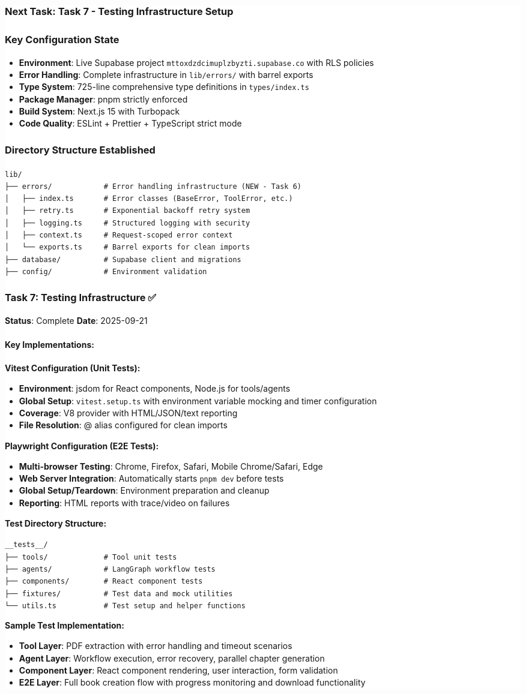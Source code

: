 ### Next Task: **Task 7** - Testing Infrastructure Setup

### Key Configuration State
- **Environment**: Live Supabase project `mttoxdzdcimuplzbyzti.supabase.co` with RLS policies
- **Error Handling**: Complete infrastructure in `lib/errors/` with barrel exports
- **Type System**: 725-line comprehensive type definitions in `types/index.ts`
- **Package Manager**: pnpm strictly enforced
- **Build System**: Next.js 15 with Turbopack
- **Code Quality**: ESLint + Prettier + TypeScript strict mode

### Directory Structure Established
```
lib/
├── errors/            # Error handling infrastructure (NEW - Task 6)
│   ├── index.ts       # Error classes (BaseError, ToolError, etc.)
│   ├── retry.ts       # Exponential backoff retry system
│   ├── logging.ts     # Structured logging with security
│   ├── context.ts     # Request-scoped error context
│   └── exports.ts     # Barrel exports for clean imports
├── database/          # Supabase client and migrations
├── config/            # Environment validation
```

### Task 7: Testing Infrastructure ✅
**Status**: Complete
**Date**: 2025-09-21

#### Key Implementations:

**Vitest Configuration (Unit Tests):**
- **Environment**: jsdom for React components, Node.js for tools/agents
- **Global Setup**: `vitest.setup.ts` with environment variable mocking and timer configuration
- **Coverage**: V8 provider with HTML/JSON/text reporting
- **File Resolution**: @ alias configured for clean imports

**Playwright Configuration (E2E Tests):**
- **Multi-browser Testing**: Chrome, Firefox, Safari, Mobile Chrome/Safari, Edge
- **Web Server Integration**: Automatically starts `pnpm dev` before tests
- **Global Setup/Teardown**: Environment preparation and cleanup
- **Reporting**: HTML reports with trace/video on failures

**Test Directory Structure:**
```
__tests__/
├── tools/             # Tool unit tests
├── agents/            # LangGraph workflow tests
├── components/        # React component tests
├── fixtures/          # Test data and mock utilities
└── utils.ts           # Test setup and helper functions
```

**Sample Test Implementation:**
- **Tool Layer**: PDF extraction with error handling and timeout scenarios
- **Agent Layer**: Workflow execution, error recovery, parallel chapter generation
- **Component Layer**: React component rendering, user interaction, form validation
- **E2E Layer**: Full book creation flow with progress monitoring and download functionality
